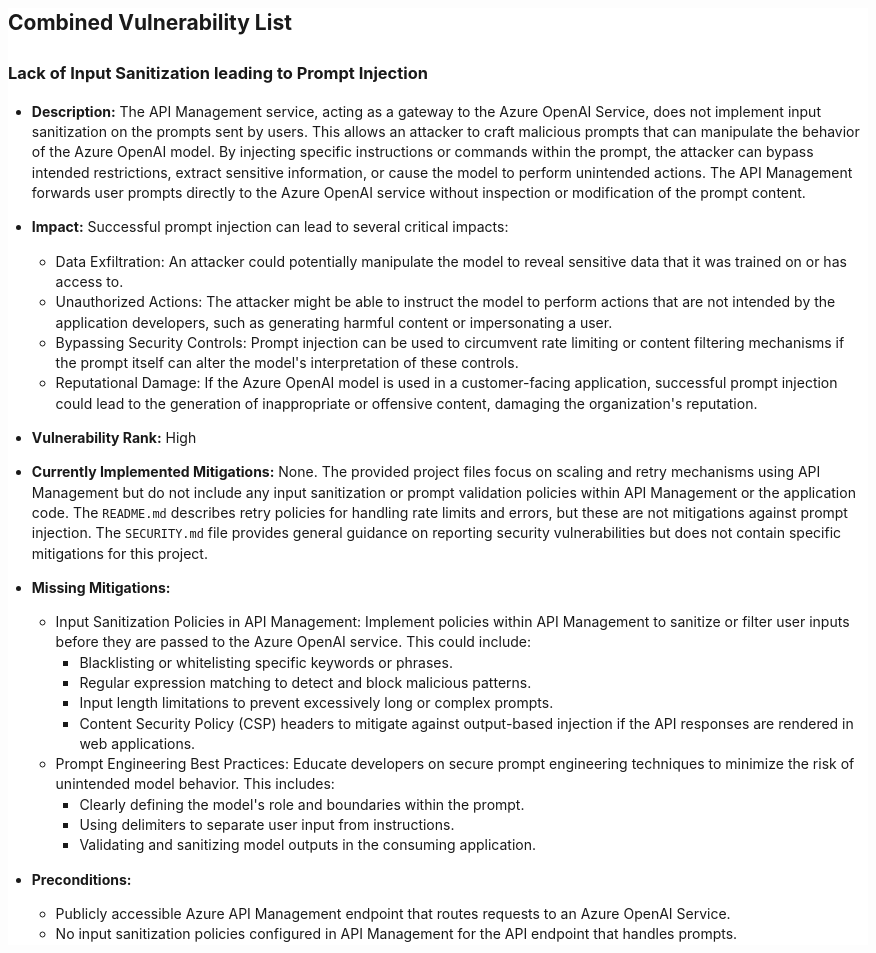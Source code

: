 ## Combined Vulnerability List

### Lack of Input Sanitization leading to Prompt Injection

- **Description:** The API Management service, acting as a gateway to the Azure OpenAI Service, does not implement input sanitization on the prompts sent by users. This allows an attacker to craft malicious prompts that can manipulate the behavior of the Azure OpenAI model. By injecting specific instructions or commands within the prompt, the attacker can bypass intended restrictions, extract sensitive information, or cause the model to perform unintended actions. The API Management forwards user prompts directly to the Azure OpenAI service without inspection or modification of the prompt content.

- **Impact:** Successful prompt injection can lead to several critical impacts:
    - Data Exfiltration: An attacker could potentially manipulate the model to reveal sensitive data that it was trained on or has access to.
    - Unauthorized Actions: The attacker might be able to instruct the model to perform actions that are not intended by the application developers, such as generating harmful content or impersonating a user.
    - Bypassing Security Controls: Prompt injection can be used to circumvent rate limiting or content filtering mechanisms if the prompt itself can alter the model's interpretation of these controls.
    - Reputational Damage: If the Azure OpenAI model is used in a customer-facing application, successful prompt injection could lead to the generation of inappropriate or offensive content, damaging the organization's reputation.

- **Vulnerability Rank:** High

- **Currently Implemented Mitigations:** None. The provided project files focus on scaling and retry mechanisms using API Management but do not include any input sanitization or prompt validation policies within API Management or the application code. The `README.md` describes retry policies for handling rate limits and errors, but these are not mitigations against prompt injection. The `SECURITY.md` file provides general guidance on reporting security vulnerabilities but does not contain specific mitigations for this project.

- **Missing Mitigations:**
    - Input Sanitization Policies in API Management: Implement policies within API Management to sanitize or filter user inputs before they are passed to the Azure OpenAI service. This could include:
        - Blacklisting or whitelisting specific keywords or phrases.
        - Regular expression matching to detect and block malicious patterns.
        - Input length limitations to prevent excessively long or complex prompts.
        - Content Security Policy (CSP) headers to mitigate against output-based injection if the API responses are rendered in web applications.
    - Prompt Engineering Best Practices: Educate developers on secure prompt engineering techniques to minimize the risk of unintended model behavior. This includes:
        - Clearly defining the model's role and boundaries within the prompt.
        - Using delimiters to separate user input from instructions.
        - Validating and sanitizing model outputs in the consuming application.

- **Preconditions:**
    - Publicly accessible Azure API Management endpoint that routes requests to an Azure OpenAI Service.
    - No input sanitization policies configured in API Management for the API endpoint that handles prompts.
